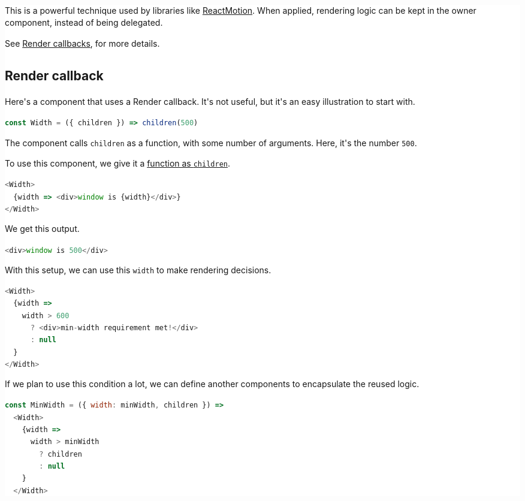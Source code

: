 This is a powerful technique used by libraries like [ReactMotion](https://github.com/chenglou/react-motion). When applied, rendering logic can be kept in the owner component, instead of being delegated.

See [Render callbacks](#render-callback), for more details.

## Render callback

Here's a component that uses a Render callback. It's not useful, but it's an easy illustration to start with.

```js
const Width = ({ children }) => children(500)
```

The component calls `children` as a function, with some number of arguments. Here, it's the number `500`.

To use this component, we give it a [function as `children`](#function-as-children).

```js
<Width>
  {width => <div>window is {width}</div>}
</Width>
```

We get this output.

```js
<div>window is 500</div>
```

With this setup, we can use this `width` to make rendering decisions.

```js
<Width>
  {width =>
    width > 600
      ? <div>min-width requirement met!</div>
      : null
  }
</Width>
```

If we plan to use this condition a lot, we can define another components to encapsulate the reused logic.

```js
const MinWidth = ({ width: minWidth, children }) =>
  <Width>
    {width =>
      width > minWidth
        ? children
        : null
    }
  </Width>
```
